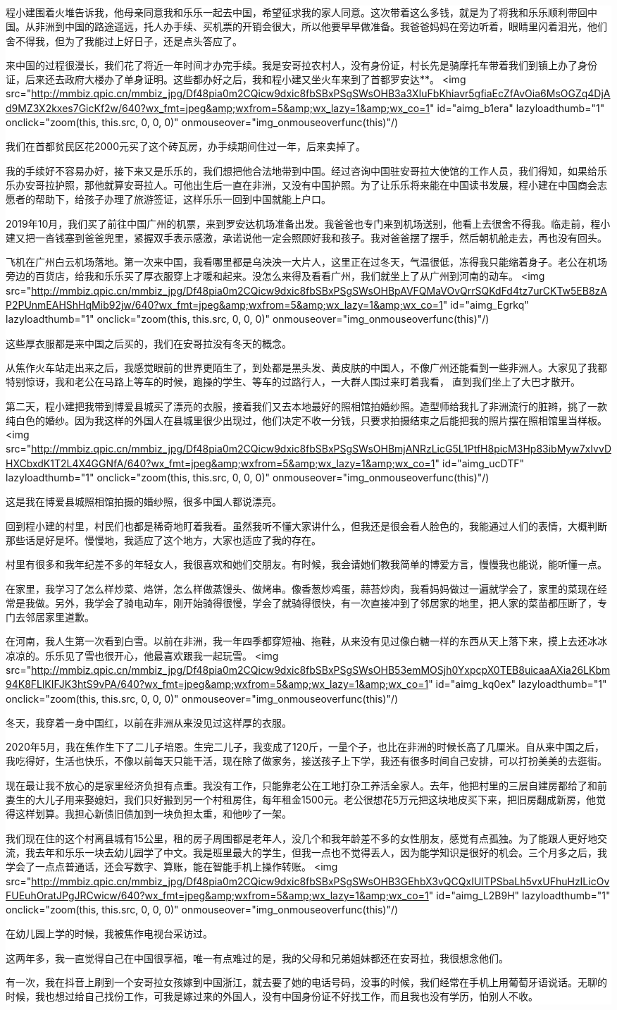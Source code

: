 程小建围着火堆告诉我，他母亲同意我和乐乐一起去中国，希望征求我的家人同意。这次带着这么多钱，就是为了将我和乐乐顺利带回中国。从非洲到中国的路途遥远，托人办手续、买机票的开销会很大，所以他要早早做准备。我爸爸妈妈在旁边听着，眼睛里闪着泪光，他们舍不得我，但为了我能过上好日子，还是点头答应了。

来中国的过程很漫长，我们花了将近一年时间才办完手续。我是安哥拉农村人，没有身份证，村长先是骑摩托车带着我们到镇上办了身份证，后来还去政府大楼办了单身证明。这些都办好之后，我和程小建又坐火车来到了首都罗安达**。
<img src="http://mmbiz.qpic.cn/mmbiz_jpg/Df48pia0m2CQicw9dxic8fbSBxPSgSWsOHB3a3XIuFbKhiavr5gfiaEcZfAvOia6MsOGZq4DjAd9MZ3X2kxes7GicKf2w/640?wx_fmt=jpeg&amp;wxfrom=5&amp;wx_lazy=1&amp;wx_co=1" id="aimg_b1era" lazyloadthumb="1" onclick="zoom(this, this.src, 0, 0, 0)" onmouseover="img_onmouseoverfunc(this)"/)

我们在首都贫民区花2000元买了这个砖瓦房，办手续期间住过一年，后来卖掉了。

我的手续好不容易办好，接下来又是乐乐的，我们想把他合法地带到中国。经过咨询中国驻安哥拉大使馆的工作人员，我们得知，如果给乐乐办安哥拉护照，那他就算安哥拉人。可他出生后一直在非洲，又没有中国护照。为了让乐乐将来能在中国读书发展，程小建在中国商会志愿者的帮助下，给孩子办理了旅游签证，这样乐乐一回到中国就能上户口。

2019年10月，我们买了前往中国广州的机票，来到罗安达机场准备出发。我爸爸也专门来到机场送别，他看上去很舍不得我。临走前，程小建又把一沓钱塞到爸爸兜里，紧握双手表示感激，承诺说他一定会照顾好我和孩子。我对爸爸摆了摆手，然后朝机舱走去，再也没有回头。

飞机在广州白云机场落地。第一次来中国，我看哪里都是乌泱泱一大片人，这里正在过冬天，气温很低，冻得我只能缩着身子。老公在机场旁边的百货店，给我和乐乐买了厚衣服穿上才暖和起来。没怎么来得及看看广州，我们就坐上了从广州到河南的动车。
<img src="http://mmbiz.qpic.cn/mmbiz_jpg/Df48pia0m2CQicw9dxic8fbSBxPSgSWsOHBpAVFQMaVOvQrrSQKdFd4tz7urCKTw5EB8zAP2PUnmEAHShHqMib92jw/640?wx_fmt=jpeg&amp;wxfrom=5&amp;wx_lazy=1&amp;wx_co=1" id="aimg_Egrkq" lazyloadthumb="1" onclick="zoom(this, this.src, 0, 0, 0)" onmouseover="img_onmouseoverfunc(this)"/)

这些厚衣服都是来中国之后买的，我们在安哥拉没有冬天的概念。

从焦作火车站走出来之后，我感觉眼前的世界更陌生了，到处都是黑头发、黄皮肤的中国人，不像广州还能看到一些非洲人。大家见了我都特别惊讶，我和老公在马路上等车的时候，跑操的学生、等车的过路行人，一大群人围过来盯着我看， 直到我们坐上了大巴才散开。

第二天，程小建把我带到博爱县城买了漂亮的衣服，接着我们又去本地最好的照相馆拍婚纱照。造型师给我扎了非洲流行的脏辫，挑了一款纯白色的婚纱。因为我这样的外国人在县城里很少出现过，他们决定不收一分钱，只要求拍摄结束之后能把我的照片摆在照相馆里当样板。
<img src="http://mmbiz.qpic.cn/mmbiz_jpg/Df48pia0m2CQicw9dxic8fbSBxPSgSWsOHBmjANRzLicG5L1PtfH8picM3Hp83ibMyw7xIvvDHXCbxdK1T2L4X4GGNfA/640?wx_fmt=jpeg&amp;wxfrom=5&amp;wx_lazy=1&amp;wx_co=1" id="aimg_ucDTF" lazyloadthumb="1" onclick="zoom(this, this.src, 0, 0, 0)" onmouseover="img_onmouseoverfunc(this)"/)

这是我在博爱县城照相馆拍摄的婚纱照，很多中国人都说漂亮。

回到程小建的村里，村民们也都是稀奇地盯着我看。虽然我听不懂大家讲什么，但我还是很会看人脸色的，我能通过人们的表情，大概判断那些话是好是坏。慢慢地，我适应了这个地方，大家也适应了我的存在。

村里有很多和我年纪差不多的年轻女人，我很喜欢和她们交朋友。有时候，我会请她们教我简单的博爱方言，慢慢我也能说，能听懂一点。

在家里，我学习了怎么样炒菜、烙饼，怎么样做蒸馒头、做烤串。像香葱炒鸡蛋，蒜苔炒肉，我看妈妈做过一遍就学会了，家里的菜现在经常是我做。另外，我学会了骑电动车，刚开始骑得很慢，学会了就骑得很快，有一次直接冲到了邻居家的地里，把人家的菜苗都压断了，专门去邻居家里道歉。

在河南，我人生第一次看到白雪。以前在非洲，我一年四季都穿短袖、拖鞋，从来没有见过像白糖一样的东西从天上落下来，摸上去还冰冰凉凉的。乐乐见了雪也很开心，他最喜欢跟我一起玩雪。
<img src="http://mmbiz.qpic.cn/mmbiz_jpg/Df48pia0m2CQicw9dxic8fbSBxPSgSWsOHB53emMOSjh0YxpcpX0TEB8uicaaAXia26LKbm94K8FLlKIFJK3htS9vPA/640?wx_fmt=jpeg&amp;wxfrom=5&amp;wx_lazy=1&amp;wx_co=1" id="aimg_kq0ex" lazyloadthumb="1" onclick="zoom(this, this.src, 0, 0, 0)" onmouseover="img_onmouseoverfunc(this)"/)

冬天，我穿着一身中国红，以前在非洲从来没见过这样厚的衣服。

2020年5月，我在焦作生下了二儿子培恩。生完二儿子，我变成了120斤，一量个子，也比在非洲的时候长高了几厘米。自从来中国之后，我吃得好，生活也快乐，不像以前每天只能干活，现在除了做家务，接送孩子上下学，我还有很多时间自己安排，可以打扮美美的去逛街。

现在最让我不放心的是家里经济负担有点重。我没有工作，只能靠老公在工地打杂工养活全家人。去年，他把村里的三层自建房都给了和前妻生的大儿子用来娶媳妇，我们只好搬到另一个村租房住，每年租金1500元。老公很想花5万元把这块地皮买下来，把旧房翻成新房，他觉得这样划算。我担心新债旧债加到一块负担太重，和他吵了一架。

我们现在住的这个村离县城有15公里，租的房子周围都是老年人，没几个和我年龄差不多的女性朋友，感觉有点孤独。为了能跟人更好地交流，我去年和乐乐一块去幼儿园学了中文。我是班里最大的学生，但我一点也不觉得丢人，因为能学知识是很好的机会。三个月多之后，我学会了一点点普通话，还会写数字、算账，能在智能手机上操作转账。
<img src="http://mmbiz.qpic.cn/mmbiz_jpg/Df48pia0m2CQicw9dxic8fbSBxPSgSWsOHB3GEhbX3vQCQxIUlTPSbaLh5vxUFhuHzILicOvFUEuhOratJPgJRCwicw/640?wx_fmt=jpeg&amp;wxfrom=5&amp;wx_lazy=1&amp;wx_co=1" id="aimg_L2B9H" lazyloadthumb="1" onclick="zoom(this, this.src, 0, 0, 0)" onmouseover="img_onmouseoverfunc(this)"/)

在幼儿园上学的时候，我被焦作电视台采访过。

这两年多，我一直觉得自己在中国很享福，唯一有点难过的是，我的父母和兄弟姐妹都还在安哥拉，我很想念他们。

有一次，我在抖音上刷到一个安哥拉女孩嫁到中国浙江，就去要了她的电话号码，没事的时候，我们经常在手机上用葡萄牙语说话。无聊的时候，我也想过给自己找份工作，可我是嫁过来的外国人，没有中国身份证不好找工作，而且我也没有学历，怕别人不收。
